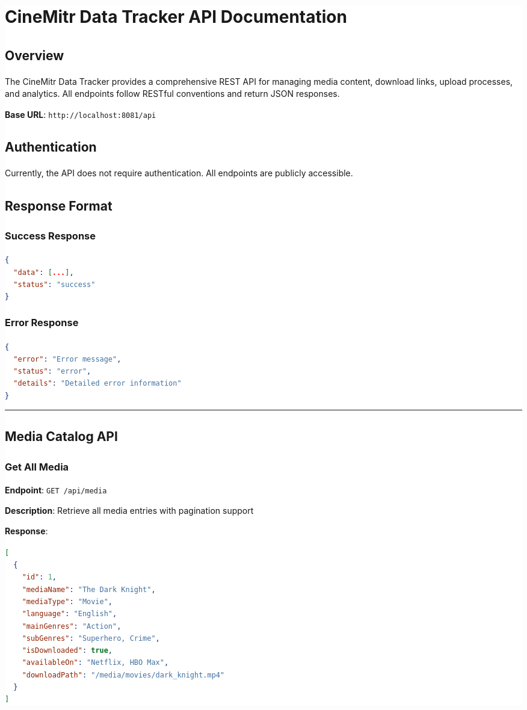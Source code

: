 # CineMitr Data Tracker API Documentation

## Overview

The CineMitr Data Tracker provides a comprehensive REST API for managing media content, download links, upload processes, and analytics. All endpoints follow RESTful conventions and return JSON responses.

**Base URL**: `http://localhost:8081/api`

## Authentication

Currently, the API does not require authentication. All endpoints are publicly accessible.

## Response Format

### Success Response
```json
{
  "data": [...],
  "status": "success"
}
```

### Error Response
```json
{
  "error": "Error message",
  "status": "error",
  "details": "Detailed error information"
}
```

---

## Media Catalog API

### Get All Media
**Endpoint**: `GET /api/media`

**Description**: Retrieve all media entries with pagination support

**Response**:
```json
[
  {
    "id": 1,
    "mediaName": "The Dark Knight",
    "mediaType": "Movie",
    "language": "English",
    "mainGenres": "Action",
    "subGenres": "Superhero, Crime",
    "isDownloaded": true,
    "availableOn": "Netflix, HBO Max",
    "downloadPath": "/media/movies/dark_knight.mp4"
  }
]
```
